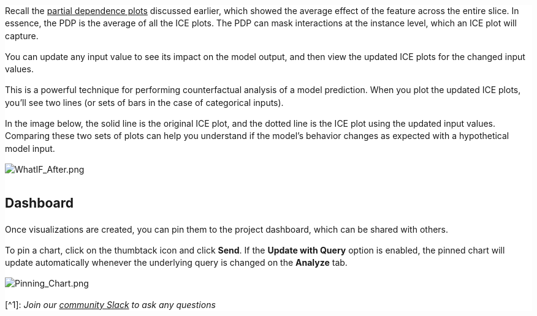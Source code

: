 Recall the [partial dependence plots](#partial-dependence-plot-pdp) discussed earlier, which showed the average effect of the feature across the entire slice. In essence, the PDP is the average of all the ICE plots. The PDP can mask interactions at the instance level, which an ICE plot will capture.

You can update any input value to see its impact on the model output, and then view the updated ICE plots for the changed input values.

This is a powerful technique for performing counterfactual analysis of a model prediction. When you plot the updated ICE plots, you’ll see two lines (or sets of bars in the case of categorical inputs).

In the image below, the solid line is the original ICE plot, and the dotted line is the ICE plot using the updated input values. Comparing these two sets of plots can help you understand if the model’s behavior changes as expected with a hypothetical model input.

![](https://files.readme.io/9311aea-WhatIF_After.png "WhatIF_After.png")



## Dashboard

Once visualizations are created, you can pin them to the project dashboard, which can be shared with others.

To pin a chart, click on the thumbtack icon and click **Send**. If the **Update with Query** option is enabled, the pinned chart will update automatically whenever the underlying query is changed on the **Analyze** tab.

![](https://files.readme.io/c4247d1-Pinning_Chart.png "Pinning_Chart.png")



[^1]\: _Join our [community Slack](https://www.fiddler.ai/slackinvite) to ask any questions_